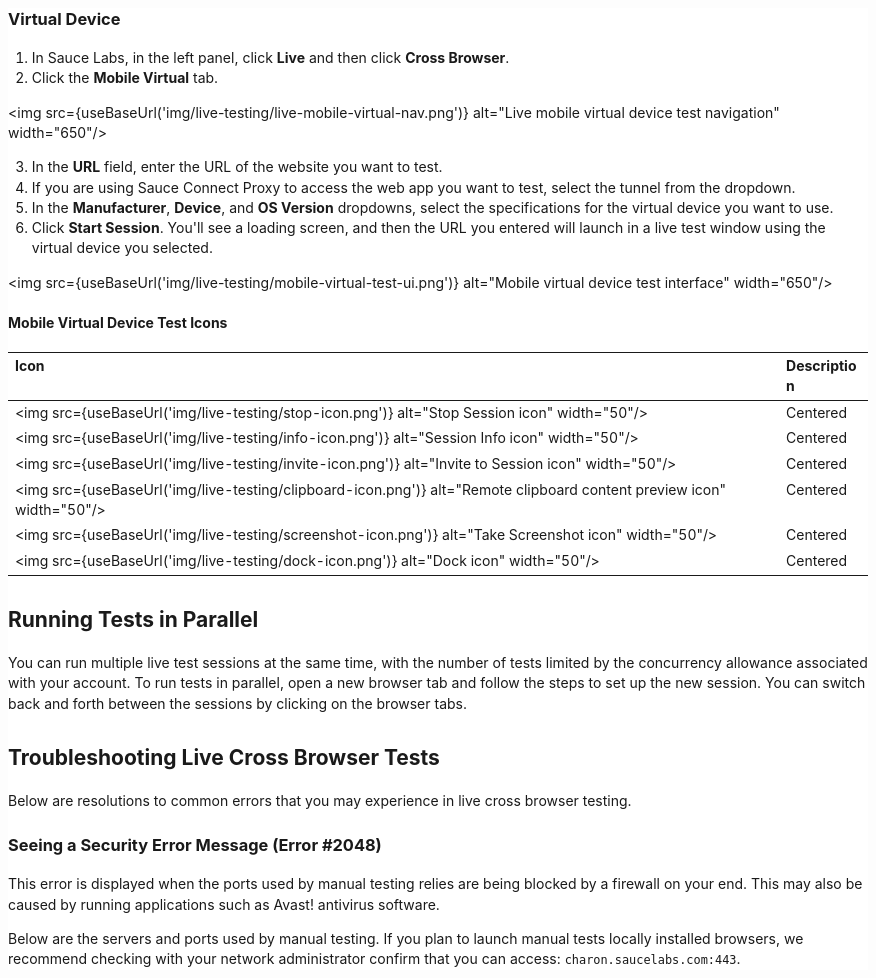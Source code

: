 ### Virtual Device
1. In Sauce Labs, in the left panel, click **Live** and then click **Cross Browser**.
2. Click the **Mobile Virtual** tab.

<img src={useBaseUrl('img/live-testing/live-mobile-virtual-nav.png')} alt="Live mobile virtual device test navigation" width="650"/>

3. In the **URL** field, enter the URL of the website you want to test.
4. If you are using Sauce Connect Proxy to access the web app you want to test, select the tunnel from the dropdown.
5. In the **Manufacturer**, **Device**, and **OS Version** dropdowns, select the specifications for the virtual device you want to use.
6. Click **Start Session**.
You'll see a loading screen, and then the URL you entered will launch in a live test window using the virtual device you selected.

<img src={useBaseUrl('img/live-testing/mobile-virtual-test-ui.png')} alt="Mobile virtual device test interface" width="650"/>

#### Mobile Virtual Device Test Icons

| Icon | Description |
| :--- | :--- |
| <img src={useBaseUrl('img/live-testing/stop-icon.png')} alt="Stop Session icon" width="50"/> | Centered |
| <img src={useBaseUrl('img/live-testing/info-icon.png')} alt="Session Info icon" width="50"/> | Centered |
| <img src={useBaseUrl('img/live-testing/invite-icon.png')} alt="Invite to Session icon" width="50"/> | Centered |
| <img src={useBaseUrl('img/live-testing/clipboard-icon.png')} alt="Remote clipboard content preview icon" width="50"/> | Centered |
| <img src={useBaseUrl('img/live-testing/screenshot-icon.png')} alt="Take Screenshot icon" width="50"/> | Centered |
| <img src={useBaseUrl('img/live-testing/dock-icon.png')} alt="Dock icon" width="50"/> | Centered |

## Running Tests in Parallel

You can run multiple live test sessions at the same time, with the number of tests limited by the concurrency allowance associated with your account. To run tests in parallel, open a new browser tab and follow the steps to set up the new session. You can switch back and forth between the sessions by clicking on the browser tabs.

## Troubleshooting Live Cross Browser Tests

Below are resolutions to common errors that you may experience in live cross browser testing.

### Seeing a Security Error Message (Error #2048)
This error is displayed when the ports used by manual testing relies are being blocked by a firewall on your end. This may also be caused by running applications such as Avast! antivirus software.

Below are the servers and ports used by manual testing. If you plan to launch manual tests locally installed browsers, we recommend checking with your network administrator confirm that you can access: `charon.saucelabs.com:443`.
